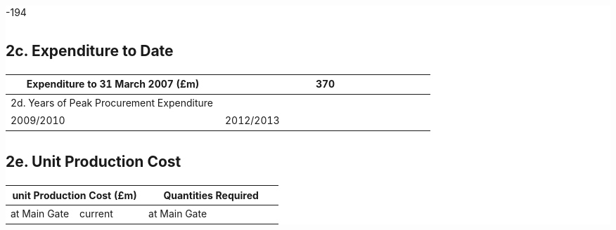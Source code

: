 <td>-194</Td>
<td></Td>
<td></Td>
</Tr>
</Tbody>
</Table>

## 2c. Expenditure to Date

<table>
<colgroup>
<col Style="Width: 50%" />
<col Style="Width: 49%" />
</Colgroup>
<thead>
<tr>
<th>
Expenditure to 31 March 2007 (£m)
</Th>
<th>
370
</Th>
</Tr>
</Thead>
<tbody>
<tr>
<td>2d. Years of Peak Procurement Expenditure</Td>
<td></Td>
</Tr>
<tr>
<td>
2009/2010
</Td>
<td>
2012/2013
</Td>
</Tr>
</Tbody>
</Table>

## 2e. Unit Production Cost

<table>
<colgroup>
<col Style="Width: 25%" />
<col Style="Width: 25%" />
<col Style="Width: 25%" />
<col Style="Width: 24%" />
</Colgroup>
<thead>
<tr>
<th Colspan="2">unit Production Cost (£m)</Th>
<th Colspan="2">
Quantities Required
</Th>
</Tr>
</Thead>
<tbody>
<tr>
<td>at Main Gate</Td>
<td>current</Td>
<td>at Main Gate</Td>
<td>